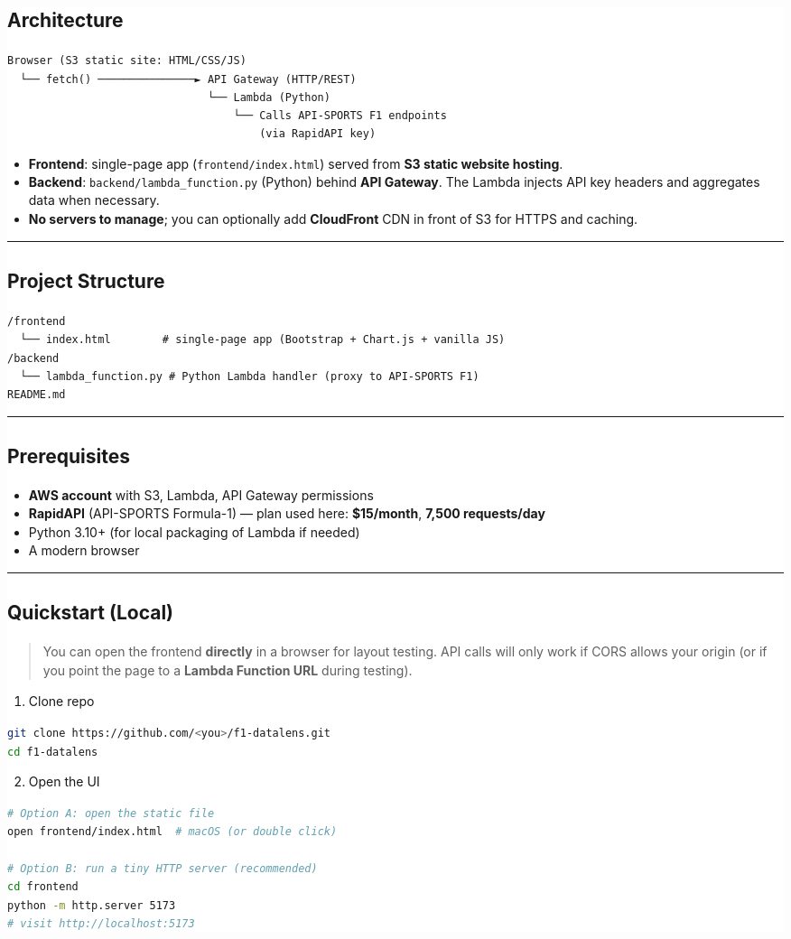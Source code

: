 
## Architecture

```
Browser (S3 static site: HTML/CSS/JS)
  └── fetch() ───────────────► API Gateway (HTTP/REST)
                               └── Lambda (Python)
                                   └── Calls API-SPORTS F1 endpoints
                                       (via RapidAPI key)
```

- **Frontend**: single-page app (`frontend/index.html`) served from **S3 static website hosting**.
- **Backend**: `backend/lambda_function.py` (Python) behind **API Gateway**. The Lambda injects API key headers and aggregates data when necessary.
- **No servers to manage**; you can optionally add **CloudFront** CDN in front of S3 for HTTPS and caching.

---

## Project Structure

```
/frontend
  └── index.html        # single-page app (Bootstrap + Chart.js + vanilla JS)
/backend
  └── lambda_function.py # Python Lambda handler (proxy to API-SPORTS F1)
README.md
```

---

## Prerequisites
- **AWS account** with S3, Lambda, API Gateway permissions
- **RapidAPI** (API-SPORTS Formula-1) — plan used here: **$15/month**, **7,500 requests/day**
- Python 3.10+ (for local packaging of Lambda if needed)
- A modern browser

---

## Quickstart (Local)

> You can open the frontend **directly** in a browser for layout testing. API calls will only work if CORS allows your origin (or if you point the page to a **Lambda Function URL** during testing).

1) Clone repo
```bash
git clone https://github.com/<you>/f1-datalens.git
cd f1-datalens
```

2) Open the UI
```bash
# Option A: open the static file
open frontend/index.html  # macOS (or double click)

# Option B: run a tiny HTTP server (recommended)
cd frontend
python -m http.server 5173
# visit http://localhost:5173
```
